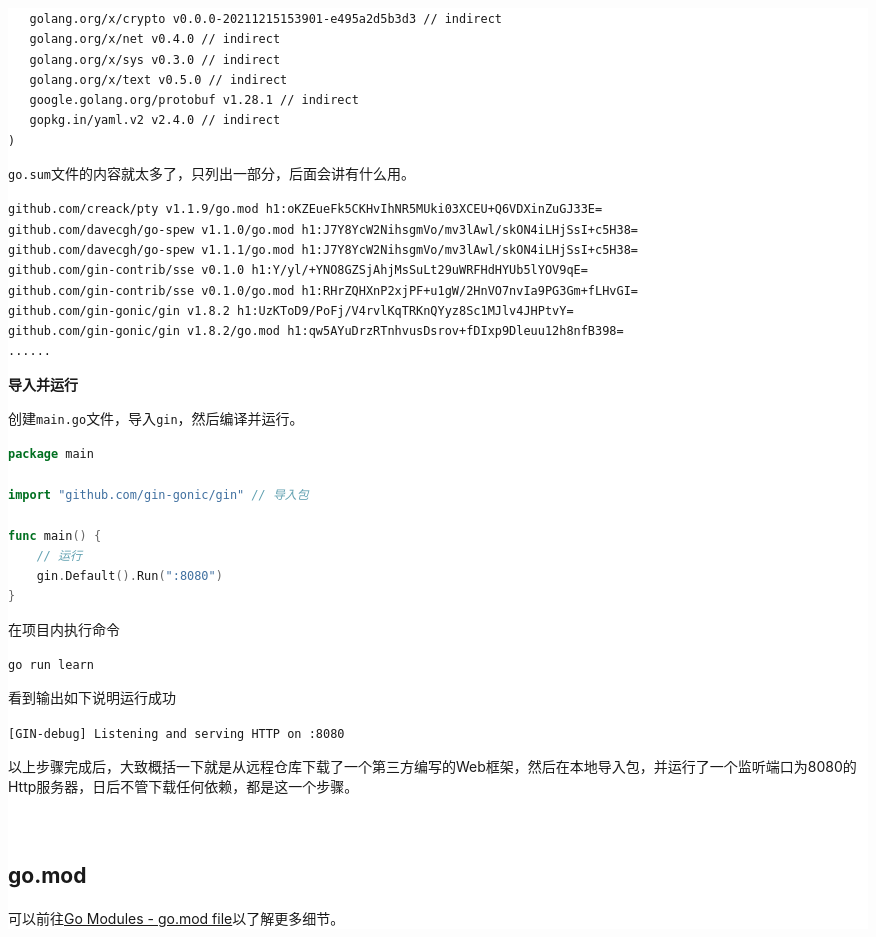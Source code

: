 ```
   golang.org/x/crypto v0.0.0-20211215153901-e495a2d5b3d3 // indirect
   golang.org/x/net v0.4.0 // indirect
   golang.org/x/sys v0.3.0 // indirect
   golang.org/x/text v0.5.0 // indirect
   google.golang.org/protobuf v1.28.1 // indirect
   gopkg.in/yaml.v2 v2.4.0 // indirect
)
```

`go.sum`文件的内容就太多了，只列出一部分，后面会讲有什么用。

```
github.com/creack/pty v1.1.9/go.mod h1:oKZEueFk5CKHvIhNR5MUki03XCEU+Q6VDXinZuGJ33E=
github.com/davecgh/go-spew v1.1.0/go.mod h1:J7Y8YcW2NihsgmVo/mv3lAwl/skON4iLHjSsI+c5H38=
github.com/davecgh/go-spew v1.1.1/go.mod h1:J7Y8YcW2NihsgmVo/mv3lAwl/skON4iLHjSsI+c5H38=
github.com/gin-contrib/sse v0.1.0 h1:Y/yl/+YNO8GZSjAhjMsSuLt29uWRFHdHYUb5lYOV9qE=
github.com/gin-contrib/sse v0.1.0/go.mod h1:RHrZQHXnP2xjPF+u1gW/2HnVO7nvIa9PG3Gm+fLHvGI=
github.com/gin-gonic/gin v1.8.2 h1:UzKToD9/PoFj/V4rvlKqTRKnQYyz8Sc1MJlv4JHPtvY=
github.com/gin-gonic/gin v1.8.2/go.mod h1:qw5AYuDrzRTnhvusDsrov+fDIxp9Dleuu12h8nfB398=
......
```

**导入并运行**

创建`main.go`文件，导入`gin`，然后编译并运行。

```go
package main

import "github.com/gin-gonic/gin" // 导入包

func main() {
    // 运行
	gin.Default().Run(":8080")
}
```

在项目内执行命令

```
go run learn
```

看到输出如下说明运行成功

```
[GIN-debug] Listening and serving HTTP on :8080
```

以上步骤完成后，大致概括一下就是从远程仓库下载了一个第三方编写的Web框架，然后在本地导入包，并运行了一个监听端口为8080的Http服务器，日后不管下载任何依赖，都是这一个步骤。 

<br>

## go.mod

可以前往[Go Modules - go.mod file](https://go.dev/ref/mod#go-mod-file)以了解更多细节。

